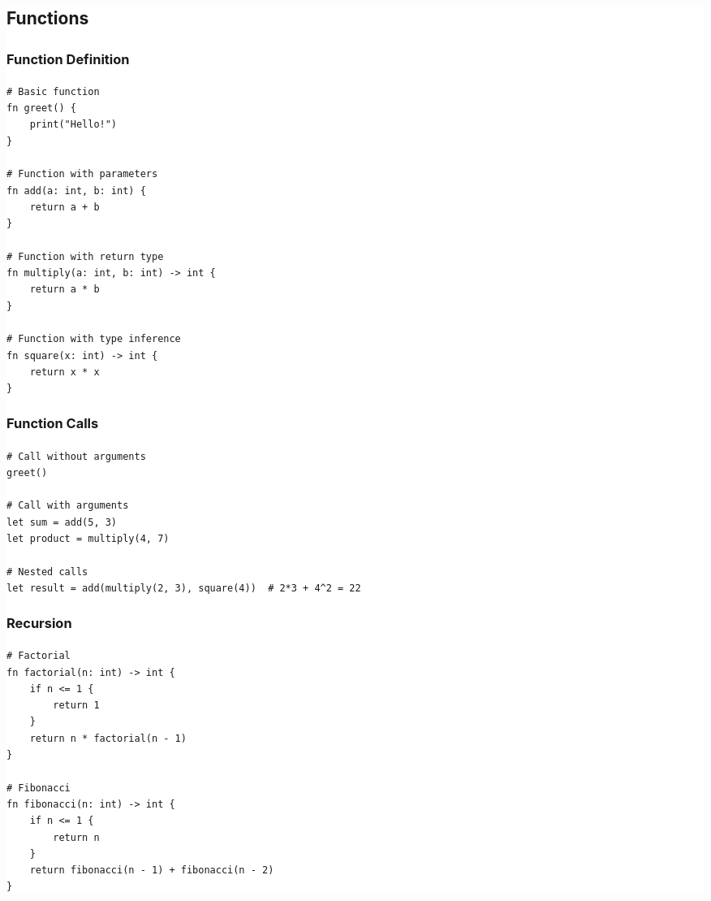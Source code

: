 
## Functions

### Function Definition
```tb
# Basic function
fn greet() {
    print("Hello!")
}

# Function with parameters
fn add(a: int, b: int) {
    return a + b
}

# Function with return type
fn multiply(a: int, b: int) -> int {
    return a * b
}

# Function with type inference
fn square(x: int) -> int {
    return x * x
}
```

### Function Calls
```tb
# Call without arguments
greet()

# Call with arguments
let sum = add(5, 3)
let product = multiply(4, 7)

# Nested calls
let result = add(multiply(2, 3), square(4))  # 2*3 + 4^2 = 22
```

### Recursion
```tb
# Factorial
fn factorial(n: int) -> int {
    if n <= 1 {
        return 1
    }
    return n * factorial(n - 1)
}

# Fibonacci
fn fibonacci(n: int) -> int {
    if n <= 1 {
        return n
    }
    return fibonacci(n - 1) + fibonacci(n - 2)
}
```
